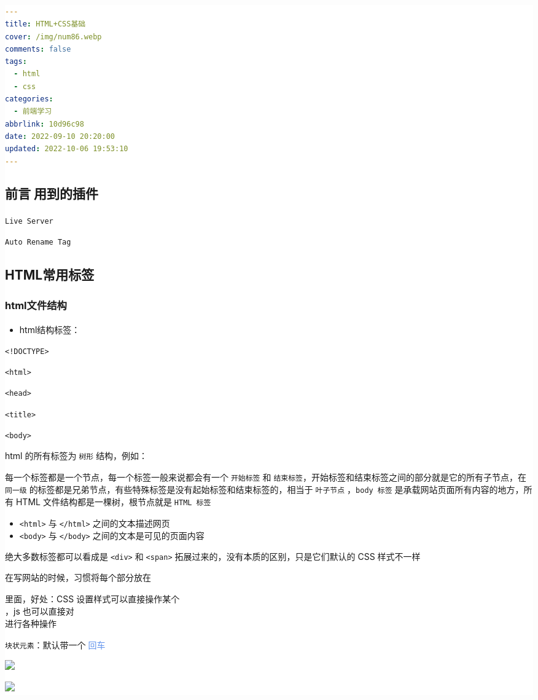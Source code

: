 ```yaml
---
title: HTML+CSS基础
cover: /img/num86.webp
comments: false
tags:
  - html
  - css
categories:
  - 前端学习
abbrlink: 10d96c98
date: 2022-09-10 20:20:00
updated: 2022-10-06 19:53:10
---
```

##  前言 用到的插件

`Live Server`

`Auto Rename Tag`

##  HTML常用标签

###  html文件结构

- html结构标签：

`<!DOCTYPE>`

`<html>`

`<head>`

`<title>`

`<body>`

html 的所有标签为 `树形` 结构，例如：

每一个标签都是一个节点，每一个标签一般来说都会有一个 `开始标签` 和 `结束标签`，开始标签和结束标签之间的部分就是它的所有子节点，在 `同一级` 的标签都是兄弟节点，有些特殊标签是没有起始标签和结束标签的，相当于 `叶子节点` ，`body 标签` 是承载网站页面所有内容的地方，所有 HTML 文件结构都是一棵树，根节点就是 `HTML 标签`

- `<html>` 与 `</html>` 之间的文本描述网页
- `<body>` 与 `</body>` 之间的文本是可见的页面内容

绝大多数标签都可以看成是  `<div>` 和 `<span>` 拓展过来的，没有本质的区别，只是它们默认的 CSS 样式不一样

在写网站的时候，习惯将每个部分放在 <div> 里面，好处：CSS 设置样式可以直接操作某个 <div>，js 也可以直接对 <div> 进行各种操作

`块状元素`：默认带一个<font color='cornflowerblue'> 回车</font>

![](https://image-1309791158.cos.ap-guangzhou.myqcloud.com/其他/QQ截图20220908165340.jpg)

![](https://image-1309791158.cos.ap-guangzhou.myqcloud.com/其他/QQ截图20220908171523.png)
